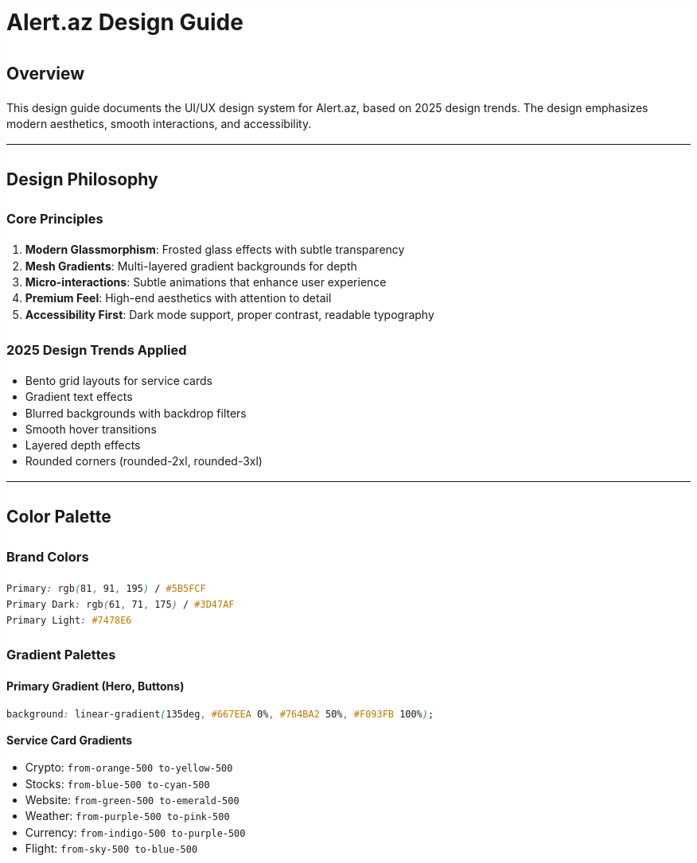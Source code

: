 # Alert.az Design Guide

## Overview
This design guide documents the UI/UX design system for Alert.az, based on 2025 design trends. The design emphasizes modern aesthetics, smooth interactions, and accessibility.

---

## Design Philosophy

### Core Principles
1. **Modern Glassmorphism**: Frosted glass effects with subtle transparency
2. **Mesh Gradients**: Multi-layered gradient backgrounds for depth
3. **Micro-interactions**: Subtle animations that enhance user experience
4. **Premium Feel**: High-end aesthetics with attention to detail
5. **Accessibility First**: Dark mode support, proper contrast, readable typography

### 2025 Design Trends Applied
- Bento grid layouts for service cards
- Gradient text effects
- Blurred backgrounds with backdrop filters
- Smooth hover transitions
- Layered depth effects
- Rounded corners (rounded-2xl, rounded-3xl)

---

## Color Palette

### Brand Colors
```css
Primary: rgb(81, 91, 195) / #5B5FCF
Primary Dark: rgb(61, 71, 175) / #3D47AF
Primary Light: #7478E6
```

### Gradient Palettes
**Primary Gradient (Hero, Buttons)**
```css
background: linear-gradient(135deg, #667EEA 0%, #764BA2 50%, #F093FB 100%);
```

**Service Card Gradients**
- Crypto: `from-orange-500 to-yellow-500`
- Stocks: `from-blue-500 to-cyan-500`
- Website: `from-green-500 to-emerald-500`
- Weather: `from-purple-500 to-pink-500`
- Currency: `from-indigo-500 to-purple-500`
- Flight: `from-sky-500 to-blue-500`

